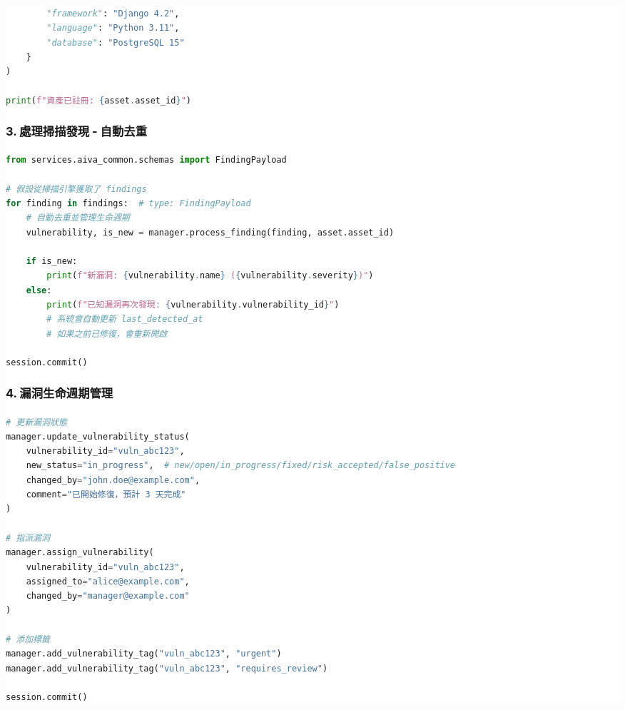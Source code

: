 ```python
        "framework": "Django 4.2",
        "language": "Python 3.11",
        "database": "PostgreSQL 15"
    }
)

print(f"資產已註冊: {asset.asset_id}")
```

### 3. 處理掃描發現 - 自動去重

```python
from services.aiva_common.schemas import FindingPayload

# 假設從掃描引擎獲取了 findings
for finding in findings:  # type: FindingPayload
    # 自動去重並管理生命週期
    vulnerability, is_new = manager.process_finding(finding, asset.asset_id)
    
    if is_new:
        print(f"新漏洞: {vulnerability.name} ({vulnerability.severity})")
    else:
        print(f"已知漏洞再次發現: {vulnerability.vulnerability_id}")
        # 系統會自動更新 last_detected_at
        # 如果之前已修復，會重新開啟

session.commit()
```

### 4. 漏洞生命週期管理

```python
# 更新漏洞狀態
manager.update_vulnerability_status(
    vulnerability_id="vuln_abc123",
    new_status="in_progress",  # new/open/in_progress/fixed/risk_accepted/false_positive
    changed_by="john.doe@example.com",
    comment="已開始修復，預計 3 天完成"
)

# 指派漏洞
manager.assign_vulnerability(
    vulnerability_id="vuln_abc123",
    assigned_to="alice@example.com",
    changed_by="manager@example.com"
)

# 添加標籤
manager.add_vulnerability_tag("vuln_abc123", "urgent")
manager.add_vulnerability_tag("vuln_abc123", "requires_review")

session.commit()
```
